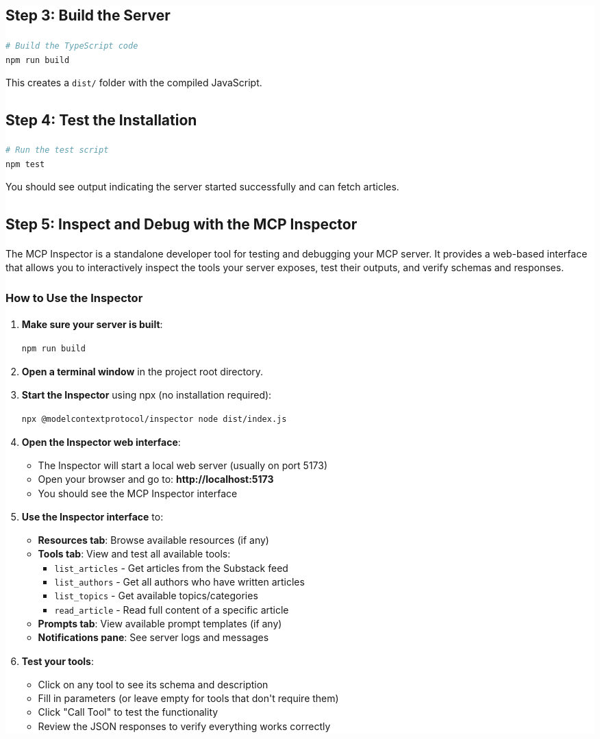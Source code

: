 ## Step 3: Build the Server

```bash
# Build the TypeScript code
npm run build
```

This creates a `dist/` folder with the compiled JavaScript.

## Step 4: Test the Installation

```bash
# Run the test script
npm test
```

You should see output indicating the server started successfully and can fetch articles.

## Step 5: Inspect and Debug with the MCP Inspector

The MCP Inspector is a standalone developer tool for testing and debugging your MCP server. It provides a web-based interface that allows you to interactively inspect the tools your server exposes, test their outputs, and verify schemas and responses.

### How to Use the Inspector

1. **Make sure your server is built**:
   ```bash
   npm run build
   ```

2. **Open a terminal window** in the project root directory.

3. **Start the Inspector** using npx (no installation required):
   ```bash
   npx @modelcontextprotocol/inspector node dist/index.js
   ```

4. **Open the Inspector web interface**:
   - The Inspector will start a local web server (usually on port 5173)
   - Open your browser and go to: **http://localhost:5173**
   - You should see the MCP Inspector interface

5. **Use the Inspector interface** to:
   - **Resources tab**: Browse available resources (if any)
   - **Tools tab**: View and test all available tools:
     - `list_articles` - Get articles from the Substack feed
     - `list_authors` - Get all authors who have written articles
     - `list_topics` - Get available topics/categories
     - `read_article` - Read full content of a specific article
   - **Prompts tab**: View available prompt templates (if any)
   - **Notifications pane**: See server logs and messages

6. **Test your tools**:
   - Click on any tool to see its schema and description
   - Fill in parameters (or leave empty for tools that don't require them)
   - Click "Call Tool" to test the functionality
   - Review the JSON responses to verify everything works correctly
